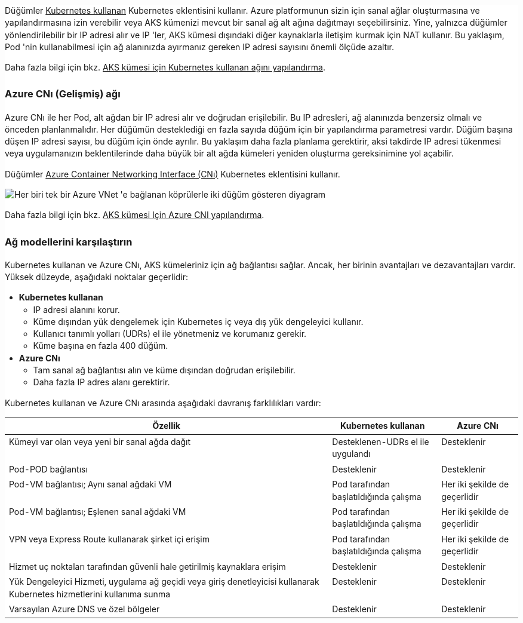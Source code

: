 Düğümler [Kubernetes kullanan][kubenet] Kubernetes eklentisini kullanır. Azure platformunun sizin için sanal ağlar oluşturmasına ve yapılandırmasına izin verebilir veya AKS kümenizi mevcut bir sanal ağ alt ağına dağıtmayı seçebilirsiniz. Yine, yalnızca düğümler yönlendirilebilir bir IP adresi alır ve IP 'ler, AKS kümesi dışındaki diğer kaynaklarla iletişim kurmak için NAT kullanır. Bu yaklaşım, Pod 'nin kullanabilmesi için ağ alanınızda ayırmanız gereken IP adresi sayısını önemli ölçüde azaltır.

Daha fazla bilgi için bkz. [AKS kümesi için Kubernetes kullanan ağını yapılandırma][aks-configure-kubenet-networking].

### <a name="azure-cni-advanced-networking"></a>Azure CNı (Gelişmiş) ağı

Azure CNı ile her Pod, alt ağdan bir IP adresi alır ve doğrudan erişilebilir. Bu IP adresleri, ağ alanınızda benzersiz olmalı ve önceden planlanmalıdır. Her düğümün desteklediği en fazla sayıda düğüm için bir yapılandırma parametresi vardır. Düğüm başına düşen IP adresi sayısı, bu düğüm için önde ayrılır. Bu yaklaşım daha fazla planlama gerektirir, aksi takdirde IP adresi tükenmesi veya uygulamanızın beklentilerinde daha büyük bir alt ağda kümeleri yeniden oluşturma gereksinimine yol açabilir.

Düğümler [Azure Container Networking Interface (CNı)][cni-networking] Kubernetes eklentisini kullanır.

![Her biri tek bir Azure VNet 'e bağlanan köprülerle iki düğüm gösteren diyagram][advanced-networking-diagram]

Daha fazla bilgi için bkz. [AKS kümesi Için Azure CNI yapılandırma][aks-configure-advanced-networking].

### <a name="compare-network-models"></a>Ağ modellerini karşılaştırın

Kubernetes kullanan ve Azure CNı, AKS kümeleriniz için ağ bağlantısı sağlar. Ancak, her birinin avantajları ve dezavantajları vardır. Yüksek düzeyde, aşağıdaki noktalar geçerlidir:

* **Kubernetes kullanan**
    * IP adresi alanını korur.
    * Küme dışından yük dengelemek için Kubernetes iç veya dış yük dengeleyici kullanır.
    * Kullanıcı tanımlı yolları (UDRs) el ile yönetmeniz ve korumanız gerekir.
    * Küme başına en fazla 400 düğüm.
* **Azure CNı**
    * Tam sanal ağ bağlantısı alın ve küme dışından doğrudan erişilebilir.
    * Daha fazla IP adres alanı gerektirir.

Kubernetes kullanan ve Azure CNı arasında aşağıdaki davranış farklılıkları vardır:

| Özellik                                                                                   | Kubernetes kullanan   | Azure CNı |
|----------------------------------------------------------------------------------------------|-----------|-----------|
| Kümeyi var olan veya yeni bir sanal ağda dağıt                                            | Desteklenen-UDRs el ile uygulandı | Desteklenir |
| Pod-POD bağlantısı                                                                         | Desteklenir | Desteklenir |
| Pod-VM bağlantısı; Aynı sanal ağdaki VM                                          | Pod tarafından başlatıldığında çalışma | Her iki şekilde de geçerlidir |
| Pod-VM bağlantısı; Eşlenen sanal ağdaki VM                                            | Pod tarafından başlatıldığında çalışma | Her iki şekilde de geçerlidir |
| VPN veya Express Route kullanarak şirket içi erişim                                                | Pod tarafından başlatıldığında çalışma | Her iki şekilde de geçerlidir |
| Hizmet uç noktaları tarafından güvenli hale getirilmiş kaynaklara erişim                                             | Desteklenir | Desteklenir |
| Yük Dengeleyici Hizmeti, uygulama ağ geçidi veya giriş denetleyicisi kullanarak Kubernetes hizmetlerini kullanıma sunma | Desteklenir | Desteklenir |
| Varsayılan Azure DNS ve özel bölgeler                                                          | Desteklenir | Desteklenir |


[aks-clusterip]: ./media/concepts-network/aks-clusterip.png
[aks-nodeport]: ./media/concepts-network/aks-nodeport.png
[aks-loadbalancer]: ./media/concepts-network/aks-loadbalancer.png
[advanced-networking-diagram]: ./media/concepts-network/advanced-networking-diagram.png
[aks-ingress]: ./media/concepts-network/aks-ingress.png
[cni-networking]: https://github.com/Azure/azure-container-networking/blob/master/docs/cni.md
[kubenet]: https://kubernetes.io/docs/concepts/cluster-administration/network-plugins/#kubenet
[aks-http-routing]: http-application-routing.md
[aks-ingress-tls]: ingress.md
[aks-configure-kubenet-networking]: configure-kubenet.md
[aks-configure-advanced-networking]: configure-azure-cni.md
[aks-concepts-clusters-workloads]: concepts-clusters-workloads.md
[aks-concepts-security]: concepts-security.md
[aks-concepts-scale]: concepts-scale.md
[aks-concepts-storage]: concepts-storage.md
[aks-concepts-identity]: concepts-identity.md
[use-network-policies]: use-network-policies.md
[operator-best-practices-network]: operator-best-practices-network.md
[support-policies]: support-policies.md